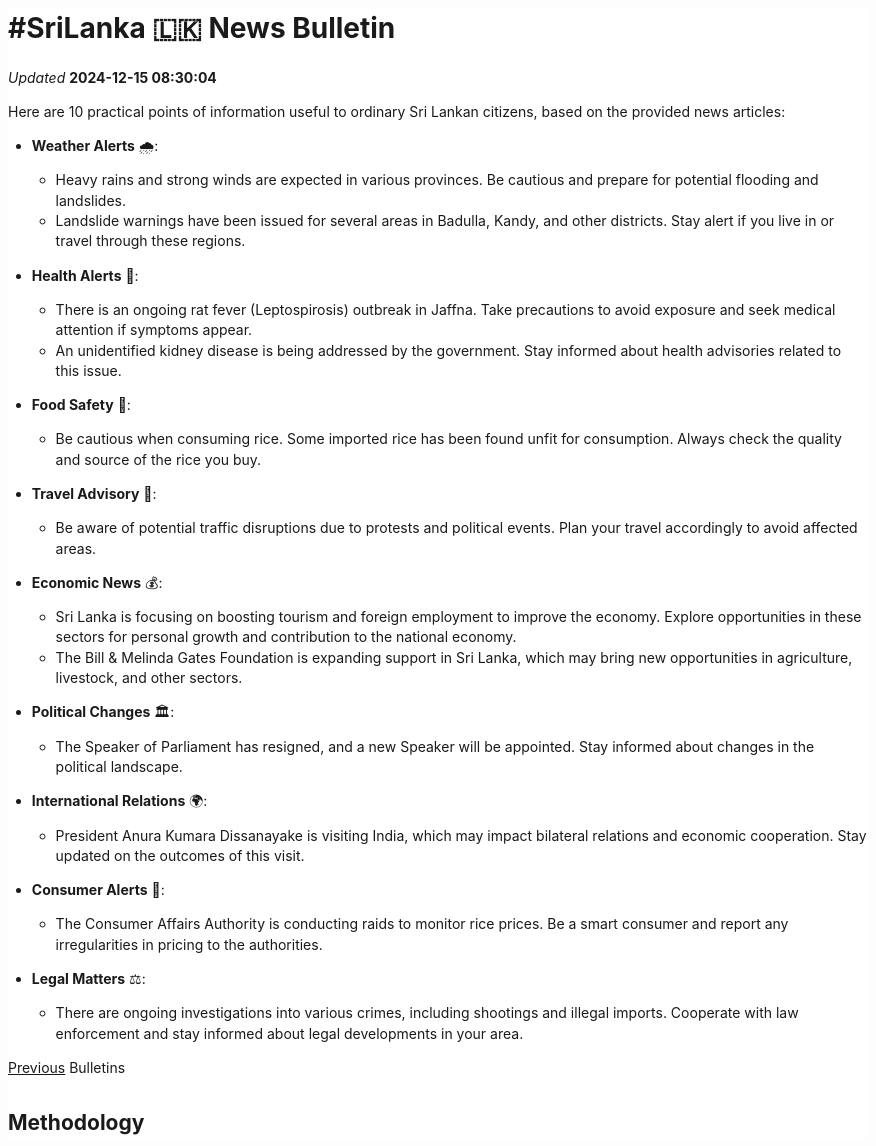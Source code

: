 # #SriLanka :sri_lanka: News Bulletin

<div id="news_lk_bulletin">

*Updated* **2024-12-15 08:30:04**

Here are 10 practical points of information useful to ordinary Sri Lankan citizens, based on the provided news articles:

- **Weather Alerts** 🌧️:
  - Heavy rains and strong winds are expected in various provinces. Be cautious and prepare for potential flooding and landslides.
  - Landslide warnings have been issued for several areas in Badulla, Kandy, and other districts. Stay alert if you live in or travel through these regions.

- **Health Alerts** 🏥:
  - There is an ongoing rat fever (Leptospirosis) outbreak in Jaffna. Take precautions to avoid exposure and seek medical attention if symptoms appear.
  - An unidentified kidney disease is being addressed by the government. Stay informed about health advisories related to this issue.

- **Food Safety** 🍲:
  - Be cautious when consuming rice. Some imported rice has been found unfit for consumption. Always check the quality and source of the rice you buy.

- **Travel Advisory** 🚗:
  - Be aware of potential traffic disruptions due to protests and political events. Plan your travel accordingly to avoid affected areas.

- **Economic News** 💰:
  - Sri Lanka is focusing on boosting tourism and foreign employment to improve the economy. Explore opportunities in these sectors for personal growth and contribution to the national economy.
  - The Bill & Melinda Gates Foundation is expanding support in Sri Lanka, which may bring new opportunities in agriculture, livestock, and other sectors.

- **Political Changes** 🏛️:
  - The Speaker of Parliament has resigned, and a new Speaker will be appointed. Stay informed about changes in the political landscape.

- **International Relations** 🌍:
  - President Anura Kumara Dissanayake is visiting India, which may impact bilateral relations and economic cooperation. Stay updated on the outcomes of this visit.

- **Consumer Alerts** 🛒:
  - The Consumer Affairs Authority is conducting raids to monitor rice prices. Be a smart consumer and report any irregularities in pricing to the authorities.

- **Legal Matters** ⚖️:
  - There are ongoing investigations into various crimes, including shootings and illegal imports. Cooperate with law enforcement and stay informed about legal developments in your area.

</div>

[Previous](data) Bulletins

## Methodology
